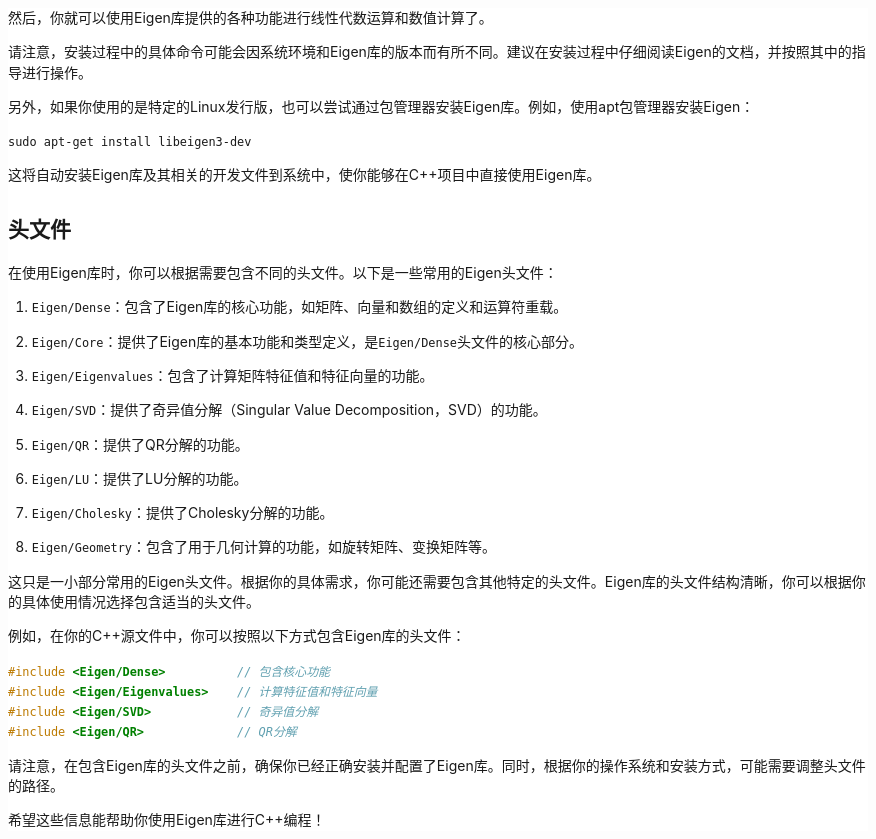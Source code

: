然后，你就可以使用Eigen库提供的各种功能进行线性代数运算和数值计算了。

请注意，安装过程中的具体命令可能会因系统环境和Eigen库的版本而有所不同。建议在安装过程中仔细阅读Eigen的文档，并按照其中的指导进行操作。

另外，如果你使用的是特定的Linux发行版，也可以尝试通过包管理器安装Eigen库。例如，使用apt包管理器安装Eigen：
```shell
sudo apt-get install libeigen3-dev
```

这将自动安装Eigen库及其相关的开发文件到系统中，使你能够在C++项目中直接使用Eigen库。

## 头文件

在使用Eigen库时，你可以根据需要包含不同的头文件。以下是一些常用的Eigen头文件：

1. `Eigen/Dense`：包含了Eigen库的核心功能，如矩阵、向量和数组的定义和运算符重载。

2. `Eigen/Core`：提供了Eigen库的基本功能和类型定义，是`Eigen/Dense`头文件的核心部分。

3. `Eigen/Eigenvalues`：包含了计算矩阵特征值和特征向量的功能。

4. `Eigen/SVD`：提供了奇异值分解（Singular Value Decomposition，SVD）的功能。

5. `Eigen/QR`：提供了QR分解的功能。

6. `Eigen/LU`：提供了LU分解的功能。

7. `Eigen/Cholesky`：提供了Cholesky分解的功能。

8. `Eigen/Geometry`：包含了用于几何计算的功能，如旋转矩阵、变换矩阵等。

这只是一小部分常用的Eigen头文件。根据你的具体需求，你可能还需要包含其他特定的头文件。Eigen库的头文件结构清晰，你可以根据你的具体使用情况选择包含适当的头文件。

例如，在你的C++源文件中，你可以按照以下方式包含Eigen库的头文件：
```cpp
#include <Eigen/Dense>          // 包含核心功能
#include <Eigen/Eigenvalues>    // 计算特征值和特征向量
#include <Eigen/SVD>            // 奇异值分解
#include <Eigen/QR>             // QR分解
```

请注意，在包含Eigen库的头文件之前，确保你已经正确安装并配置了Eigen库。同时，根据你的操作系统和安装方式，可能需要调整头文件的路径。

希望这些信息能帮助你使用Eigen库进行C++编程！